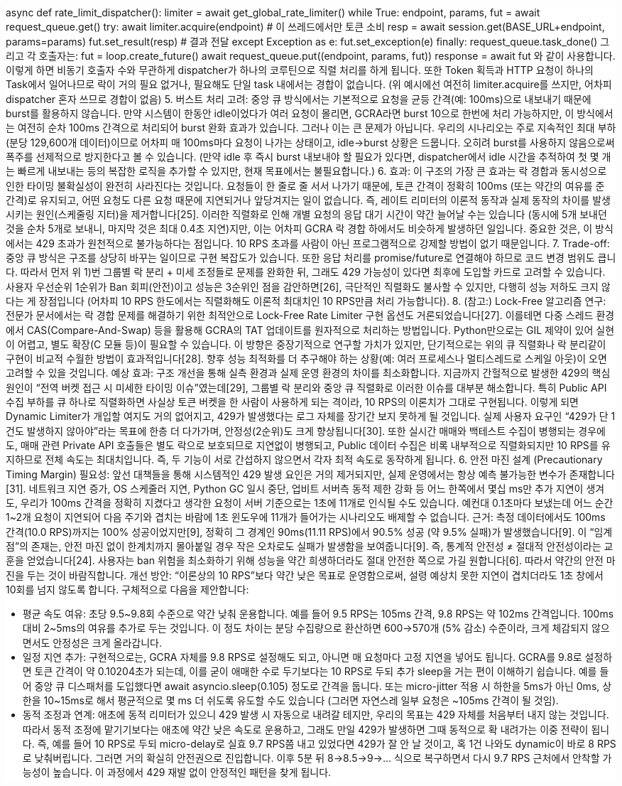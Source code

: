 async def rate_limit_dispatcher():
    limiter = await get_global_rate_limiter()
    while True:
        endpoint, params, fut = await request_queue.get()
        try:
            await limiter.acquire(endpoint)        # 이 쓰레드에서만 토큰 소비
            resp = await session.get(BASE_URL+endpoint, params=params)
            fut.set_result(resp)                  # 결과 전달
        except Exception as e:
            fut.set_exception(e)
        finally:
            request_queue.task_done()
  그리고 각 호출자는:
  fut = loop.create_future()
await request_queue.put((endpoint, params, fut))
response = await fut
  와 같이 사용합니다. 이렇게 하면 비동기 호출자 수와 무관하게 dispatcher가 하나의 코루틴으로 직렬 처리를 하게 됩니다. 또한 Token 획득과 HTTP 요청이 하나의 Task에서 일어나므로 락이 거의 필요 없거나, 필요해도 단일 task 내에서는 경합이 없습니다. (위 예시에선 여전히 limiter.acquire를 쓰지만, 어차피 dispatcher 혼자 쓰므로 경합이 없음)
5. 버스트 처리 고려: 중앙 큐 방식에서는 기본적으로 요청을 균등 간격(예: 100ms)으로 내보내기 때문에 burst를 활용하지 않습니다. 만약 시스템이 한동안 idle이었다가 여러 요청이 몰리면, GCRA라면 burst 10으로 한번에 처리 가능하지만, 이 방식에서는 여전히 순차 100ms 간격으로 처리되어 burst 완화 효과가 있습니다. 그러나 이는 큰 문제가 아닙니다. 우리의 시나리오는 주로 지속적인 최대 부하(분당 129,600개 데이터)이므로 어차피 매 100ms마다 요청이 나가는 상태이고, idle→burst 상황은 드뭅니다. 오히려 burst를 사용하지 않음으로써 폭주를 선제적으로 방지한다고 볼 수 있습니다. (만약 idle 후 즉시 burst 내보내야 할 필요가 있다면, dispatcher에서 idle 시간을 추적하여 첫 몇 개는 빠르게 내보내는 등의 복잡한 로직을 추가할 수 있지만, 현재 목표에서는 불필요합니다.)
6. 효과: 이 구조의 가장 큰 효과는 락 경합과 동시성으로 인한 타이밍 불확실성이 완전히 사라진다는 것입니다. 요청들이 한 줄로 줄 서서 나가기 때문에, 토큰 간격이 정확히 100ms (또는 약간의 여유를 준 간격)로 유지되고, 어떤 요청도 다른 요청 때문에 지연되거나 앞당겨지는 일이 없습니다. 즉, 레이트 리미터의 이론적 동작과 실제 동작의 차이를 발생시키는 원인(스케줄링 지터)을 제거합니다[25]. 이러한 직렬화로 인해 개별 요청의 응답 대기 시간이 약간 늘어날 수는 있습니다 (동시에 5개 보내던 것을 순차 5개로 보내니, 마지막 것은 최대 0.4초 지연)지만, 이는 어차피 GCRA 락 경합 하에서도 비슷하게 발생하던 일입니다. 중요한 것은, 이 방식에서는 429 초과가 원천적으로 불가능하다는 점입니다. 10 RPS 초과를 사람이 아닌 프로그램적으로 강제할 방법이 없기 때문입니다.
7. Trade-off: 중앙 큐 방식은 구조를 상당히 바꾸는 일이므로 구현 복잡도가 있습니다. 또한 응답 처리를 promise/future로 연결해야 하므로 코드 변경 범위도 큽니다. 따라서 먼저 위 1)번 그룹별 락 분리 + 미세 조정들로 문제를 완화한 뒤, 그래도 429 가능성이 있다면 최후에 도입할 카드로 고려할 수 있습니다. 사용자 우선순위 1순위가 Ban 회피(안전)이고 성능은 3순위인 점을 감안하면[26], 극단적인 직렬화도 불사할 수 있지만, 다행히 성능 저하도 크지 않다는 게 장점입니다 (어차피 10 RPS 한도에서는 직렬화해도 이론적 최대치인 10 RPS만큼 처리 가능합니다).
8. (참고:) Lock-Free 알고리즘 연구: 전문가 문서에서는 락 경합 문제를 해결하기 위한 최적안으로 Lock-Free Rate Limiter 구현 옵션도 거론되었습니다[27]. 이를테면 다중 스레드 환경에서 CAS(Compare-And-Swap) 등을 활용해 GCRA의 TAT 업데이트를 원자적으로 처리하는 방법입니다. Python만으로는 GIL 제약이 있어 실현이 어렵고, 별도 확장(C 모듈 등)이 필요할 수 있습니다. 이 방향은 중장기적으로 연구할 가치가 있지만, 단기적으로는 위의 큐 직렬화나 락 분리같이 구현이 비교적 수월한 방법이 효과적입니다[28]. 향후 성능 최적화를 더 추구해야 하는 상황(예: 여러 프로세스나 멀티스레드로 스케일 아웃)이 오면 고려할 수 있을 것입니다.
예상 효과: 구조 개선을 통해 실측 환경과 실제 운영 환경의 차이를 최소화합니다. 지금까지 간헐적으로 발생한 429의 핵심 원인이 “전역 버켓 접근 시 미세한 타이밍 이슈”였는데[29], 그룹별 락 분리와 중앙 큐 직렬화로 이러한 이슈를 대부분 해소합니다. 특히 Public API 수집 부하를 큐 하나로 직렬화하면 사실상 토큰 버켓을 한 사람이 사용하게 되는 격이라, 10 RPS의 이론치가 그대로 구현됩니다. 이렇게 되면 Dynamic Limiter가 개입할 여지도 거의 없어지고, 429가 발생했다는 로그 자체를 장기간 보지 못하게 될 것입니다. 실제 사용자 요구인 “429가 단 1건도 발생하지 않아야”라는 목표에 한층 더 다가가며, 안정성(2순위)도 크게 향상됩니다[30].
또한 실시간 매매와 백테스트 수집이 병행되는 경우에도, 매매 관련 Private API 호출들은 별도 락으로 보호되므로 지연없이 병행되고, Public 데이터 수집은 비록 내부적으로 직렬화되지만 10 RPS를 유지하므로 전체 속도는 최대치입니다. 즉, 두 기능이 서로 간섭하지 않으면서 각자 최적 속도로 동작하게 됩니다.
6. 안전 마진 설계 (Precautionary Timing Margin)
필요성: 앞선 대책들을 통해 시스템적인 429 발생 요인은 거의 제거되지만, 실제 운영에서는 항상 예측 불가능한 변수가 존재합니다[31]. 네트워크 지연 증가, OS 스케줄러 지연, Python GC 일시 중단, 업비트 서버측 동적 제한 강화 등 어느 한쪽에서 몇십 ms만 추가 지연이 생겨도, 우리가 100ms 간격을 정확히 지켰다고 생각한 요청이 서버 기준으로는 1초에 11개로 인식될 수도 있습니다. 예컨대 0.1초마다 보냈는데 어느 순간 1~2개 요청이 지연되어 다음 주기와 겹치는 바람에 1초 윈도우에 11개가 들어가는 시나리오도 배제할 수 없습니다.
근거: 측정 데이터에서도 100ms 간격(10.0 RPS)까지는 100% 성공이었지만[9], 정확히 그 경계인 90ms(11.11 RPS)에서 90.5% 성공 (약 9.5% 실패)가 발생했습니다[9]. 이 “임계점”의 존재는, 안전 마진 없이 한계치까지 몰아붙일 경우 작은 오차로도 실패가 발생함을 보여줍니다[9]. 즉, 통계적 안전성 ≠ 절대적 안전성이라는 교훈을 얻었습니다[24]. 사용자는 ban 위험을 최소화하기 위해 성능을 약간 희생하더라도 절대 안전한 쪽으로 가길 원합니다[6]. 따라서 약간의 안전 마진을 두는 것이 바람직합니다.
개선 방안: “이론상의 10 RPS”보다 약간 낮은 목표로 운영함으로써, 설령 예상치 못한 지연이 겹치더라도 1초 창에서 10회를 넘지 않도록 합니다. 구체적으로 다음을 제안합니다:
* 평균 속도 여유: 초당 9.5~9.8회 수준으로 약간 낮춰 운용합니다. 예를 들어 9.5 RPS는 105ms 간격, 9.8 RPS는 약 102ms 간격입니다. 100ms 대비 2~5ms의 여유를 추가로 두는 것입니다. 이 정도 차이는 분당 수집량으로 환산하면 600→570개 (5% 감소) 수준이라, 크게 체감되지 않으면서도 안정성은 크게 올라갑니다.
* 일정 지연 추가: 구현적으로는, GCRA 자체를 9.8 RPS로 설정해도 되고, 아니면 매 요청마다 고정 지연을 넣어도 됩니다. GCRA를 9.8로 설정하면 토큰 간격이 약 0.10204초가 되는데, 이를 굳이 애매한 수로 두기보다는 10 RPS로 두되 추가 sleep을 거는 편이 이해하기 쉽습니다. 예를 들어 중앙 큐 디스패처를 도입했다면 await asyncio.sleep(0.105) 정도로 간격을 둡니다. 또는 micro-jitter 적용 시 하한을 5ms가 아닌 0ms, 상한을 10~15ms로 해서 평균적으로 몇 ms 더 쉬도록 유도할 수도 있습니다 (그러면 자연스레 일부 요청은 ~105ms 간격이 될 것임).
* 동적 조정과 연계: 애초에 동적 리미터가 있으니 429 발생 시 자동으로 내려갈 테지만, 우리의 목표는 429 자체를 처음부터 내지 않는 것입니다. 따라서 동적 조정에 맡기기보다는 애초에 약간 낮은 속도로 운용하고, 그래도 만일 429가 발생하면 그때 동적으로 확 내려가는 이중 전략이 됩니다. 즉, 예를 들어 10 RPS로 두되 micro-delay로 실효 9.7 RPS쯤 내고 있었다면 429가 잘 안 날 것이고, 혹 1건 나와도 dynamic이 바로 8 RPS로 낮춰버립니다. 그러면 거의 확실히 안전권으로 진입합니다. 이후 5분 뒤 8→8.5→9→... 식으로 복구하면서 다시 9.7 RPS 근처에서 안착할 가능성이 높습니다. 이 과정에서 429 재발 없이 안정적인 패턴을 찾게 됩니다.